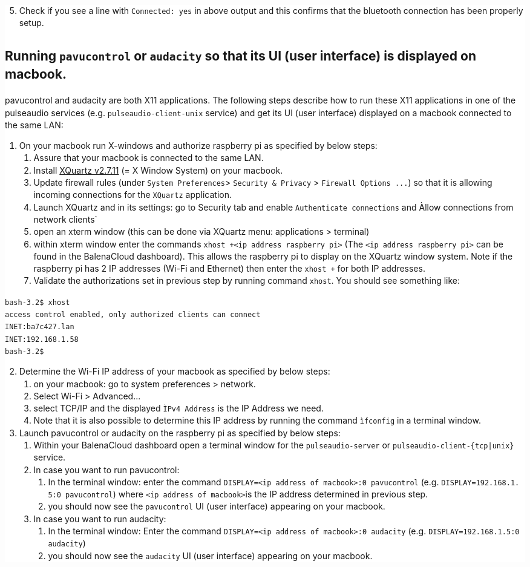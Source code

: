 5. Check if you see a line with `Connected: yes` in above output and this confirms that the bluetooth connection has been properly setup.

## Running `pavucontrol` or `audacity` so that its UI (user interface) is displayed on macbook.

pavucontrol and audacity are both X11 applications.  The following steps describe how to run these X11 applications in one of the pulseaudio services (e.g. `pulseaudio-client-unix` service) and get its UI (user interface) displayed on a macbook connected to the same LAN:

1. On your macbook run X-windows and authorize raspberry pi as specified by below steps:
    1. Assure that your macbook is connected to the same LAN.
    2. Install [XQuartz v2.7.11](https://www.xquartz.org) (= X Window System) on your macbook.
    3. Update firewall rules (under `System Preferences`> `Security & Privacy` > `Firewall Options ...`) so that it is allowing incoming connections for the `XQuartz` application.
    4. Launch XQuartz and in its settings: go to Security tab and enable `Authenticate connections` and Àllow connections from network clients`
    5. open an xterm window (this can be done via XQuartz menu: applications > terminal)
    6. within xterm window enter the commands `xhost +<ip address raspberry pi>` (The `<ip address raspberry pi>` can be found in the BalenaCloud dashboard).  This allows the raspberry pi to display on the XQuartz window system.  Note if the raspberry pi has 2 IP addresses (Wi-Fi and Ethernet) then enter the `xhost +` for both IP addresses.
    7. Validate the authorizations set in previous step by running command `xhost`.  You should see something like:

```
bash-3.2$ xhost
access control enabled, only authorized clients can connect
INET:ba7c427.lan
INET:192.168.1.58
bash-3.2$ 
```

2. Determine the Wi-Fi IP address of your macbook as specified by below steps:
   1. on your macbook: go to system preferences > network. 
   2. Select Wi-Fi > Advanced...
   3. select TCP/IP and the displayed `ÌPv4 Address` is the IP Address we need.
   4. Note that it is also possible to determine this IP address by running the command `ìfconfig` in a terminal window.
3. Launch pavucontrol or audacity on the raspberry pi as specified by below steps:
   1. Within your BalenaCloud dashboard open a terminal window for the `pulseaudio-server` or `pulseaudio-client-{tcp|unix}`service.
   2. In case you want to run pavucontrol:
       1. In the terminal window: enter the command `DISPLAY=<ip address of macbook>:0 pavucontrol` (e.g. `DISPLAY=192.168.1.5:0 pavucontrol`) where `<ip address of macbook>`is the IP address determined in previous step.
       2. you should now see the `pavucontrol` UI (user interface) appearing on your macbook.
   3. In case you want to run audacity:
       1. In the terminal window: Enter the command `DISPLAY=<ip address of macbook>:0 audacity` (e.g. `DISPLAY=192.168.1.5:0 audacity`)
       2. you should now see the `audacity` UI (user interface) appearing on your macbook.
